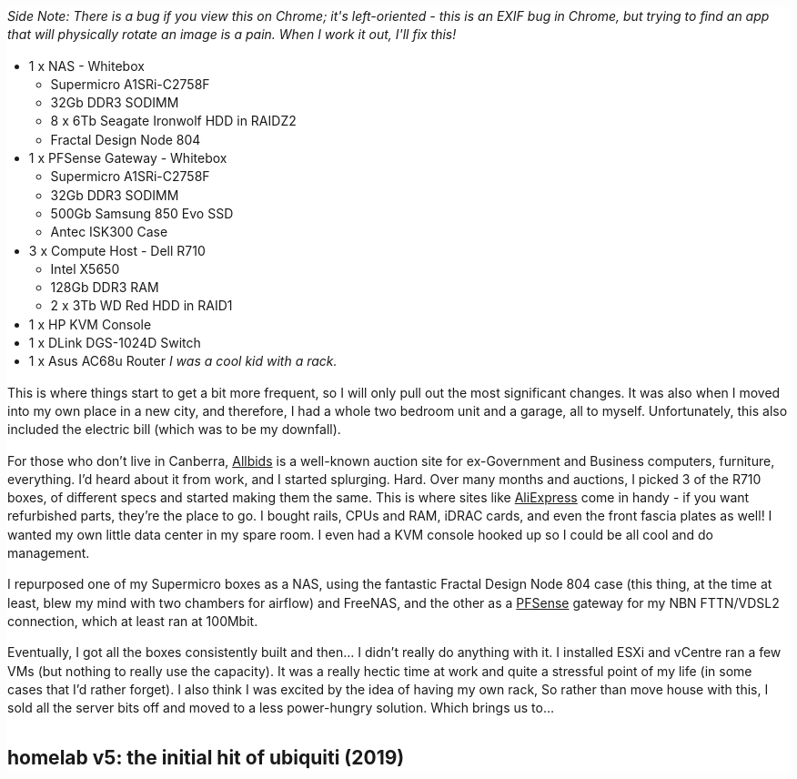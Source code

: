 _Side Note: There is a bug if you view this on Chrome; it's left-oriented - this is an EXIF bug in Chrome, but trying to find an app that will physically rotate an image is a pain. When I work it out, I'll fix this!_ 

- 1 x NAS - Whitebox
  - Supermicro A1SRi-C2758F
  - 32Gb DDR3 SODIMM
  - 8 x 6Tb Seagate Ironwolf HDD in RAIDZ2
  - Fractal Design Node 804
- 1 x PFSense Gateway - Whitebox
  - Supermicro A1SRi-C2758F
  - 32Gb DDR3 SODIMM
  - 500Gb Samsung 850 Evo SSD
  - Antec ISK300 Case
- 3 x Compute Host - Dell R710
  - Intel X5650
  - 128Gb DDR3 RAM
  - 2 x 3Tb WD Red HDD in RAID1 
- 1 x HP KVM Console  
- 1 x DLink DGS-1024D Switch
- 1 x Asus AC68u Router 
_I was a cool kid with a rack._

This is where things start to get a bit more frequent, so I will only pull out the most significant changes. It was also when I moved into my own place in a new city, and therefore, I had a whole two bedroom unit and a garage, all to myself. Unfortunately, this also included the electric bill (which was to be my downfall).

For those who don’t live in Canberra, [Allbids](www.allbids.com.au) is a well-known auction site for ex-Government and Business computers, furniture, everything. I’d heard about it from work, and I started splurging. Hard. Over many months and auctions, I picked 3 of the R710 boxes, of different specs and started making them the same. This is where sites like [AliExpress](www.aliexpress.com) come in handy - if you want refurbished parts, they’re the place to go. I bought rails, CPUs and RAM, iDRAC cards, and even the front fascia plates as well! I wanted my own little data center in my spare room. I even had a KVM console hooked up so I could be all cool and do management.

I repurposed one of my Supermicro boxes as a NAS, using the fantastic Fractal Design Node 804 case (this thing, at the time at least, blew my mind with two chambers for airflow) and FreeNAS, and the other as a [PFSense](https://www.pfsense.org/) gateway for my NBN FTTN/VDSL2 connection, which at least ran at 100Mbit. 

Eventually, I got all the boxes consistently built and then… I didn’t really do anything with it. I installed ESXi and vCentre ran a few VMs (but nothing to really use the capacity). It was a really hectic time at work and quite a stressful point of my life (in some cases that I’d rather forget). I also think I was excited by the idea of having my own rack,  So rather than move house with this, I sold all the server bits off and moved to a less power-hungry solution. Which brings us to…

## homelab v5: the initial hit of ubiquiti (2019)